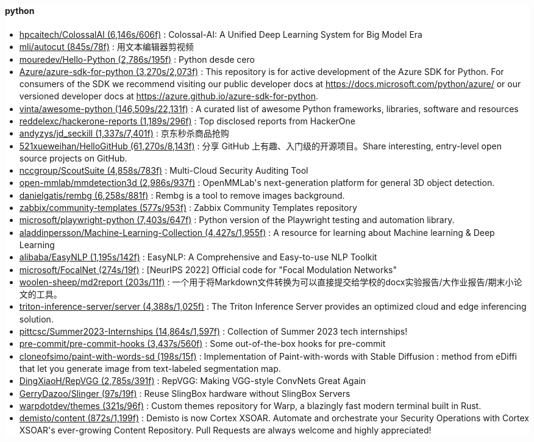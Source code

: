 #### python
* [hpcaitech/ColossalAI (6,146s/606f)](https://github.com/hpcaitech/ColossalAI) : Colossal-AI: A Unified Deep Learning System for Big Model Era
* [mli/autocut (845s/78f)](https://github.com/mli/autocut) : 用文本编辑器剪视频
* [mouredev/Hello-Python (2,786s/195f)](https://github.com/mouredev/Hello-Python) : Python desde cero
* [Azure/azure-sdk-for-python (3,270s/2,073f)](https://github.com/Azure/azure-sdk-for-python) : This repository is for active development of the Azure SDK for Python. For consumers of the SDK we recommend visiting our public developer docs at https://docs.microsoft.com/python/azure/ or our versioned developer docs at https://azure.github.io/azure-sdk-for-python.
* [vinta/awesome-python (146,509s/22,131f)](https://github.com/vinta/awesome-python) : A curated list of awesome Python frameworks, libraries, software and resources
* [reddelexc/hackerone-reports (1,189s/296f)](https://github.com/reddelexc/hackerone-reports) : Top disclosed reports from HackerOne
* [andyzys/jd_seckill (1,337s/7,401f)](https://github.com/andyzys/jd_seckill) : 京东秒杀商品抢购
* [521xueweihan/HelloGitHub (61,270s/8,143f)](https://github.com/521xueweihan/HelloGitHub) : 分享 GitHub 上有趣、入门级的开源项目。Share interesting, entry-level open source projects on GitHub.
* [nccgroup/ScoutSuite (4,858s/783f)](https://github.com/nccgroup/ScoutSuite) : Multi-Cloud Security Auditing Tool
* [open-mmlab/mmdetection3d (2,986s/937f)](https://github.com/open-mmlab/mmdetection3d) : OpenMMLab's next-generation platform for general 3D object detection.
* [danielgatis/rembg (6,258s/881f)](https://github.com/danielgatis/rembg) : Rembg is a tool to remove images background.
* [zabbix/community-templates (577s/953f)](https://github.com/zabbix/community-templates) : Zabbix Community Templates repository
* [microsoft/playwright-python (7,403s/647f)](https://github.com/microsoft/playwright-python) : Python version of the Playwright testing and automation library.
* [aladdinpersson/Machine-Learning-Collection (4,427s/1,955f)](https://github.com/aladdinpersson/Machine-Learning-Collection) : A resource for learning about Machine learning & Deep Learning
* [alibaba/EasyNLP (1,195s/142f)](https://github.com/alibaba/EasyNLP) : EasyNLP: A Comprehensive and Easy-to-use NLP Toolkit
* [microsoft/FocalNet (274s/19f)](https://github.com/microsoft/FocalNet) : [NeurIPS 2022] Official code for "Focal Modulation Networks"
* [woolen-sheep/md2report (203s/11f)](https://github.com/woolen-sheep/md2report) : 一个用于将Markdown文件转换为可以直接提交给学校的docx实验报告/大作业报告/期末小论文的工具。
* [triton-inference-server/server (4,388s/1,025f)](https://github.com/triton-inference-server/server) : The Triton Inference Server provides an optimized cloud and edge inferencing solution.
* [pittcsc/Summer2023-Internships (14,864s/1,597f)](https://github.com/pittcsc/Summer2023-Internships) : Collection of Summer 2023 tech internships!
* [pre-commit/pre-commit-hooks (3,437s/560f)](https://github.com/pre-commit/pre-commit-hooks) : Some out-of-the-box hooks for pre-commit
* [cloneofsimo/paint-with-words-sd (198s/15f)](https://github.com/cloneofsimo/paint-with-words-sd) : Implementation of Paint-with-words with Stable Diffusion : method from eDiffi that let you generate image from text-labeled segmentation map.
* [DingXiaoH/RepVGG (2,785s/391f)](https://github.com/DingXiaoH/RepVGG) : RepVGG: Making VGG-style ConvNets Great Again
* [GerryDazoo/Slinger (97s/19f)](https://github.com/GerryDazoo/Slinger) : Reuse SlingBox hardware without SlingBox Servers
* [warpdotdev/themes (321s/96f)](https://github.com/warpdotdev/themes) : Custom themes repository for Warp, a blazingly fast modern terminal built in Rust.
* [demisto/content (872s/1,199f)](https://github.com/demisto/content) : Demisto is now Cortex XSOAR. Automate and orchestrate your Security Operations with Cortex XSOAR's ever-growing Content Repository. Pull Requests are always welcome and highly appreciated!
